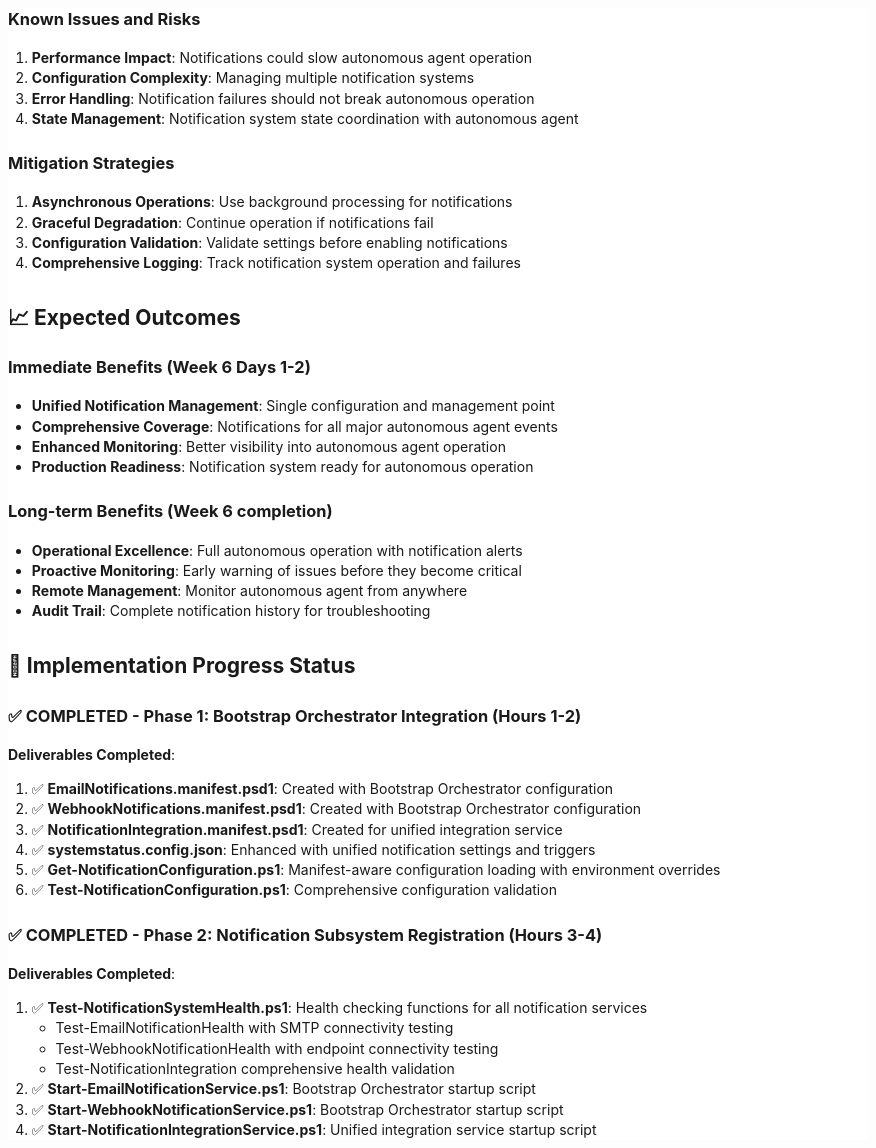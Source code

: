 ### Known Issues and Risks
1. **Performance Impact**: Notifications could slow autonomous agent operation
2. **Configuration Complexity**: Managing multiple notification systems
3. **Error Handling**: Notification failures should not break autonomous operation
4. **State Management**: Notification system state coordination with autonomous agent

### Mitigation Strategies
1. **Asynchronous Operations**: Use background processing for notifications
2. **Graceful Degradation**: Continue operation if notifications fail
3. **Configuration Validation**: Validate settings before enabling notifications
4. **Comprehensive Logging**: Track notification system operation and failures

## 📈 Expected Outcomes

### Immediate Benefits (Week 6 Days 1-2)
- **Unified Notification Management**: Single configuration and management point
- **Comprehensive Coverage**: Notifications for all major autonomous agent events
- **Enhanced Monitoring**: Better visibility into autonomous agent operation
- **Production Readiness**: Notification system ready for autonomous operation

### Long-term Benefits (Week 6 completion)
- **Operational Excellence**: Full autonomous operation with notification alerts
- **Proactive Monitoring**: Early warning of issues before they become critical
- **Remote Management**: Monitor autonomous agent from anywhere
- **Audit Trail**: Complete notification history for troubleshooting

## 🎯 Implementation Progress Status

### ✅ **COMPLETED** - Phase 1: Bootstrap Orchestrator Integration (Hours 1-2)
**Deliverables Completed**:
1. ✅ **EmailNotifications.manifest.psd1**: Created with Bootstrap Orchestrator configuration
2. ✅ **WebhookNotifications.manifest.psd1**: Created with Bootstrap Orchestrator configuration  
3. ✅ **NotificationIntegration.manifest.psd1**: Created for unified integration service
4. ✅ **systemstatus.config.json**: Enhanced with unified notification settings and triggers
5. ✅ **Get-NotificationConfiguration.ps1**: Manifest-aware configuration loading with environment overrides
6. ✅ **Test-NotificationConfiguration.ps1**: Comprehensive configuration validation

### ✅ **COMPLETED** - Phase 2: Notification Subsystem Registration (Hours 3-4)  
**Deliverables Completed**:
1. ✅ **Test-NotificationSystemHealth.ps1**: Health checking functions for all notification services
   - Test-EmailNotificationHealth with SMTP connectivity testing
   - Test-WebhookNotificationHealth with endpoint connectivity testing  
   - Test-NotificationIntegration comprehensive health validation
2. ✅ **Start-EmailNotificationService.ps1**: Bootstrap Orchestrator startup script
3. ✅ **Start-WebhookNotificationService.ps1**: Bootstrap Orchestrator startup script
4. ✅ **Start-NotificationIntegrationService.ps1**: Unified integration service startup script
